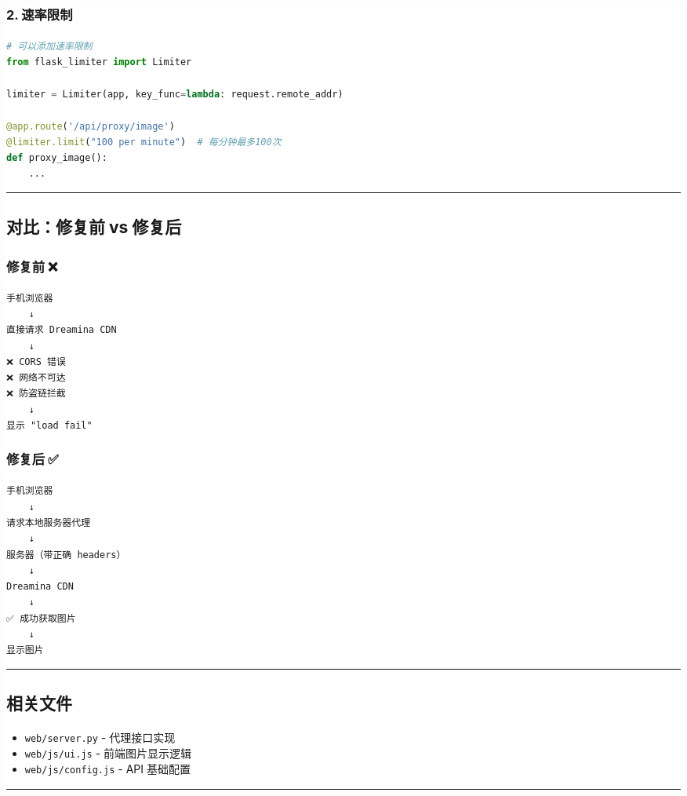 ### 2. 速率限制
```python
# 可以添加速率限制
from flask_limiter import Limiter

limiter = Limiter(app, key_func=lambda: request.remote_addr)

@app.route('/api/proxy/image')
@limiter.limit("100 per minute")  # 每分钟最多100次
def proxy_image():
    ...
```

---

## 对比：修复前 vs 修复后

### 修复前 ❌
```
手机浏览器
    ↓
直接请求 Dreamina CDN
    ↓
❌ CORS 错误
❌ 网络不可达
❌ 防盗链拦截
    ↓
显示 "load fail"
```

### 修复后 ✅
```
手机浏览器
    ↓
请求本地服务器代理
    ↓
服务器（带正确 headers）
    ↓
Dreamina CDN
    ↓
✅ 成功获取图片
    ↓
显示图片
```

---

## 相关文件

- `web/server.py` - 代理接口实现
- `web/js/ui.js` - 前端图片显示逻辑
- `web/js/config.js` - API 基础配置

---